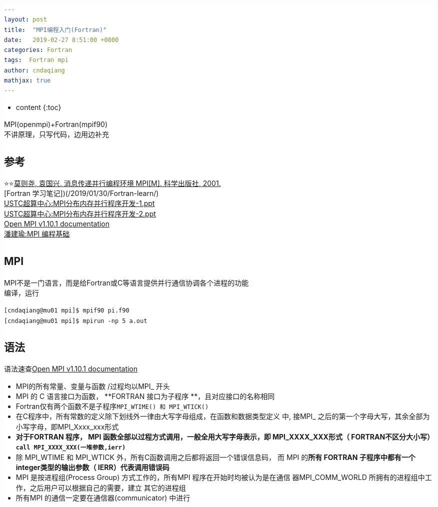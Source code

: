 ```yaml
---
layout: post
title:  "MPI编程入门(Fortran)"
date:   2019-02-27 8:51:00 +0800
categories: Fortran
tags:  Fortran mpi
author: cndaqiang
mathjax: true
---
```

* content
{:toc}

MPI(openmpi)+Fortran(mpif90)<br>
不讲原理，只写代码，边用边补充




## 参考
⭐⭐[莫则尧, 袁国兴. 消息传递并行编程环境 MPI[M]. 科学出版社, 2001.](/web/file/2019/mzy_MPI.pdf)<br>
[Fortran 学习笔记])(/2019/01/30/Fortran-learn/)<br>
[USTC超算中心:MPI分布内存并行程序开发-1.ppt](https://scc.ustc.edu.cn/_upload/article/files/e0/98/a9f0c4964abdb3281233d7943f9e/W020100308601033034327.ppt)<br>
[USTC超算中心:MPI分布内存并行程序开发-2.ppt](https://scc.ustc.edu.cn/_upload/article/files/e0/98/a9f0c4964abdb3281233d7943f9e/W020100308601033282447.ppt)<br>
[Open MPI v1.10.1 documentation](https://www.open-mpi.org/doc/v1.10/)<br>
[潘建瑜:MPI 编程基础](http://math.ecnu.edu.cn/~jypan/Teaching/ParaComp/mpi_lect_jypan.pdf)

## MPI
MPI不是一门语言，而是给Fortran或C等语言提供并行通信协调各个进程的功能<br>
编译，运行
```
[cndaqiang@mu01 mpi]$ mpif90 pi.f90 
[cndaqiang@mu01 mpi]$ mpirun -np 5 a.out 
```
## 语法
语法速查[Open MPI v1.10.1 documentation](https://www.open-mpi.org/doc/v1.10/)

- MPI的所有常量、变量与函数 /过程均以MPI_ 开头
- MPI 的 C 语言接口为函数， **FORTRAN 接口为子程序 **，且对应接口的名称相同
- Fortran仅有两个函数不是子程序`MPI_WTIME() 和 MPI_WTICK()`
- 在C程序中，所有常数的定义除下划线外一律由大写字母组成，在函数和数据类型定义
中, 接MPI_ 之后的第一个字母大写，其余全部为小写字母，即MPI_Xxxx_xxx形式
-  **对于FORTRAN 程序， MPI 函数全部以过程方式调用，一般全用大写字母表示，即
MPI_XXXX_XXX形式（ FORTRAN不区分大小写）`call MPI_XXXX_XXX(一堆参数,ierr)`**
-  除 MPI_WTIME 和 MPI_WTICK 外，所有C函数调用之后都将返回一个错误信息码，
而 MPI 的**所有 FORTRAN 子程序中都有一个integer类型的输出参数（ IERR）代表调用错误码**
-  MPI 是按进程组(Process Group) 方式工作的，所有MPI 程序在开始时均被认为是在通信
器MPI_COMM_WORLD 所拥有的进程组中工作，之后用户可以根据自己的需要，建立
其它的进程组
-  所有MPI 的通信一定要在通信器(communicator) 中进行
